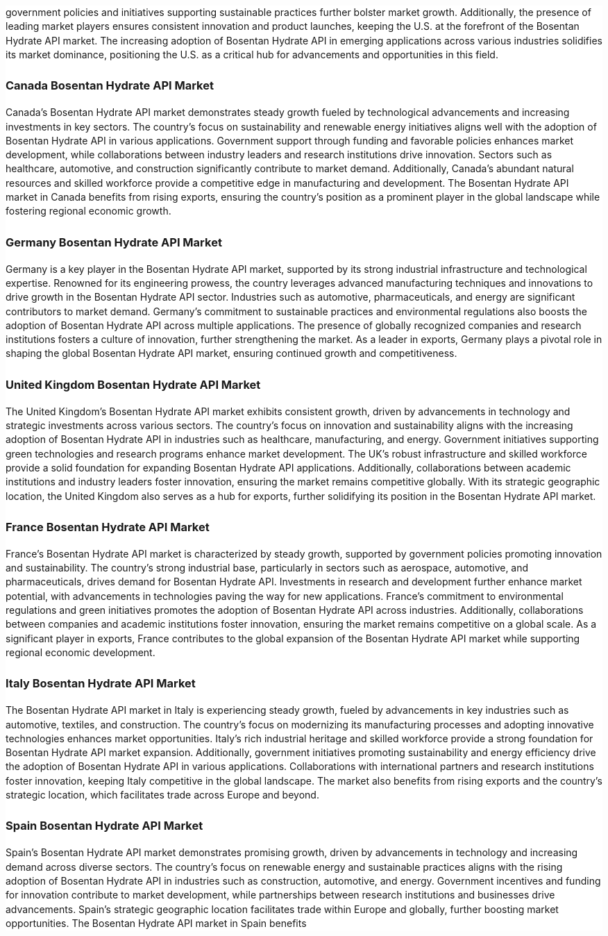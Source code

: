 government policies and initiatives supporting sustainable practices further bolster market growth. Additionally, the presence of leading market players ensures consistent innovation and product launches, keeping the U.S. at the forefront of the Bosentan Hydrate API market. The increasing adoption of Bosentan Hydrate API in emerging applications across various industries solidifies its market dominance, positioning the U.S. as a critical hub for advancements and opportunities in this field.</p><h3>Canada Bosentan Hydrate API Market</h3><p>Canada&rsquo;s Bosentan Hydrate API market demonstrates steady growth fueled by technological advancements and increasing investments in key sectors. The country&rsquo;s focus on sustainability and renewable energy initiatives aligns well with the adoption of Bosentan Hydrate API in various applications. Government support through funding and favorable policies enhances market development, while collaborations between industry leaders and research institutions drive innovation. Sectors such as healthcare, automotive, and construction significantly contribute to market demand. Additionally, Canada&rsquo;s abundant natural resources and skilled workforce provide a competitive edge in manufacturing and development. The Bosentan Hydrate API market in Canada benefits from rising exports, ensuring the country&rsquo;s position as a prominent player in the global landscape while fostering regional economic growth.</p><h3>Germany Bosentan Hydrate API Market</h3><p>Germany is a key player in the Bosentan Hydrate API market, supported by its strong industrial infrastructure and technological expertise. Renowned for its engineering prowess, the country leverages advanced manufacturing techniques and innovations to drive growth in the Bosentan Hydrate API sector. Industries such as automotive, pharmaceuticals, and energy are significant contributors to market demand. Germany&rsquo;s commitment to sustainable practices and environmental regulations also boosts the adoption of Bosentan Hydrate API across multiple applications. The presence of globally recognized companies and research institutions fosters a culture of innovation, further strengthening the market. As a leader in exports, Germany plays a pivotal role in shaping the global Bosentan Hydrate API market, ensuring continued growth and competitiveness.</p><h3>United Kingdom Bosentan Hydrate API Market</h3><p>The United Kingdom&rsquo;s Bosentan Hydrate API market exhibits consistent growth, driven by advancements in technology and strategic investments across various sectors. The country&rsquo;s focus on innovation and sustainability aligns with the increasing adoption of Bosentan Hydrate API in industries such as healthcare, manufacturing, and energy. Government initiatives supporting green technologies and research programs enhance market development. The UK&rsquo;s robust infrastructure and skilled workforce provide a solid foundation for expanding Bosentan Hydrate API applications. Additionally, collaborations between academic institutions and industry leaders foster innovation, ensuring the market remains competitive globally. With its strategic geographic location, the United Kingdom also serves as a hub for exports, further solidifying its position in the Bosentan Hydrate API market.</p><h3>France Bosentan Hydrate API Market</h3><p>France&rsquo;s Bosentan Hydrate API market is characterized by steady growth, supported by government policies promoting innovation and sustainability. The country&rsquo;s strong industrial base, particularly in sectors such as aerospace, automotive, and pharmaceuticals, drives demand for Bosentan Hydrate API. Investments in research and development further enhance market potential, with advancements in technologies paving the way for new applications. France&rsquo;s commitment to environmental regulations and green initiatives promotes the adoption of Bosentan Hydrate API across industries. Additionally, collaborations between companies and academic institutions foster innovation, ensuring the market remains competitive on a global scale. As a significant player in exports, France contributes to the global expansion of the Bosentan Hydrate API market while supporting regional economic development.</p><h3>Italy Bosentan Hydrate API Market</h3><p>The Bosentan Hydrate API market in Italy is experiencing steady growth, fueled by advancements in key industries such as automotive, textiles, and construction. The country&rsquo;s focus on modernizing its manufacturing processes and adopting innovative technologies enhances market opportunities. Italy&rsquo;s rich industrial heritage and skilled workforce provide a strong foundation for Bosentan Hydrate API market expansion. Additionally, government initiatives promoting sustainability and energy efficiency drive the adoption of Bosentan Hydrate API in various applications. Collaborations with international partners and research institutions foster innovation, keeping Italy competitive in the global landscape. The market also benefits from rising exports and the country&rsquo;s strategic location, which facilitates trade across Europe and beyond.</p><h3>Spain Bosentan Hydrate API Market</h3><p>Spain&rsquo;s Bosentan Hydrate API market demonstrates promising growth, driven by advancements in technology and increasing demand across diverse sectors. The country&rsquo;s focus on renewable energy and sustainable practices aligns with the rising adoption of Bosentan Hydrate API in industries such as construction, automotive, and energy. Government incentives and funding for innovation contribute to market development, while partnerships between research institutions and businesses drive advancements. Spain&rsquo;s strategic geographic location facilitates trade within Europe and globally, further boosting market opportunities. The Bosentan Hydrate API market in Spain benefits